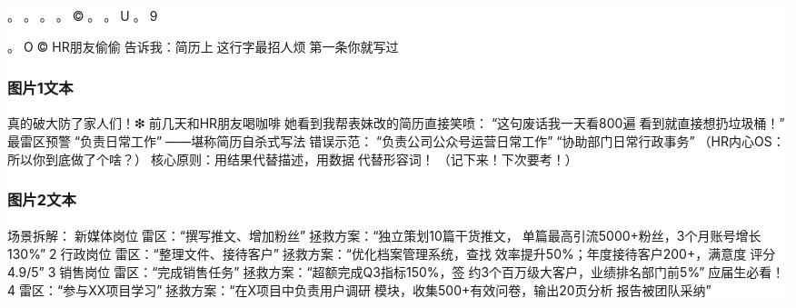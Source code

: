 。
。
。
。
©
。
。
U
。
9

。
O
©
HR朋友偷偷
告诉我：简历上
这行字最招人烦
第一条你就写过

### 图片1文本

真的破大防了家人们！❇
前几天和HR朋友喝咖啡
她看到我帮表妹改的简历直接笑喷：
“这句废话我一天看800遍
看到就直接想扔垃圾桶！”
最雷区预警
“负责日常工作”
——堪称简历自杀式写法
错误示范：
“负责公司公众号运营日常工作”
“协助部门日常行政事务”
（HR内心OS：所以你到底做了个啥？）
核心原则：用结果代替描述，用数据
代替形容词！
（记下来！下次要考！）

### 图片2文本

场景拆解：
新媒体岗位
雷区：“撰写推文、增加粉丝”
拯救方案：“独立策划10篇干货推文，
单篇最高引流5000+粉丝，3个月账号增长
130%”
2
行政岗位
雷区：“整理文件、接待客户”
拯救方案：“优化档案管理系统，查找
效率提升50%；年度接待客户200+，满意度
评分4.9/5”
3
销售岗位
雷区：“完成销售任务”
拯救方案：“超额完成Q3指标150%，签
约3个百万级大客户，业绩排名部门前5%”
应届生必看！
4
雷区：“参与XX项目学习”
拯救方案：“在X项目中负责用户调研
模块，收集500+有效问卷，输出20页分析
报告被团队采纳”
